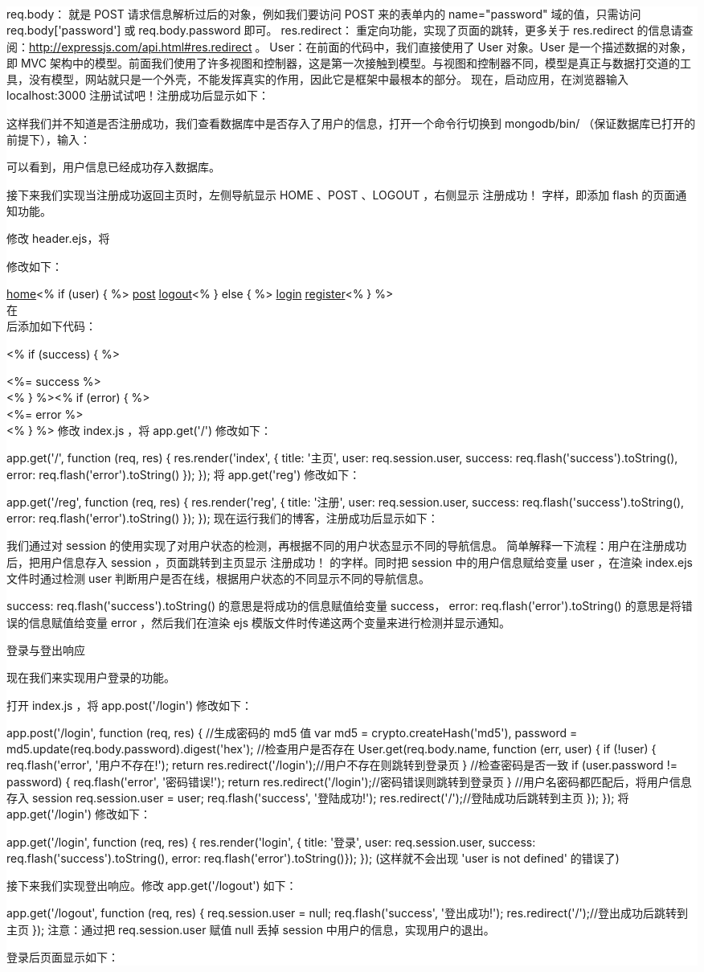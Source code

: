 req.body： 就是 POST 请求信息解析过后的对象，例如我们要访问 POST 来的表单内的 name="password" 域的值，只需访问 req.body['password'] 或 req.body.password 即可。 res.redirect： 重定向功能，实现了页面的跳转，更多关于 res.redirect 的信息请查阅：http://expressjs.com/api.html#res.redirect 。 User：在前面的代码中，我们直接使用了 User 对象。User 是一个描述数据的对象，即 MVC 架构中的模型。前面我们使用了许多视图和控制器，这是第一次接触到模型。与视图和控制器不同，模型是真正与数据打交道的工具，没有模型，网站就只是一个外壳，不能发挥真实的作用，因此它是框架中最根本的部分。 现在，启动应用，在浏览器输入 localhost:3000 注册试试吧！注册成功后显示如下：

这样我们并不知道是否注册成功，我们查看数据库中是否存入了用户的信息，打开一个命令行切换到 mongodb/bin/ （保证数据库已打开的前提下），输入：

可以看到，用户信息已经成功存入数据库。

接下来我们实现当注册成功返回主页时，左侧导航显示 HOME 、POST 、LOGOUT ，右侧显示 注册成功！ 字样，即添加 flash 的页面通知功能。

修改 header.ejs，将 <nav></nav> 修改如下：

<nav><span><a title="主页" href="/">home</a></span><% if (user) { %> <span><a title="发表" href="/post">post</a></span> <span><a title="登出" href="/logout">logout</a></span><% } else { %> <span><a title="登录" href="/login">login</a></span> <span><a title="注册" href="/reg">register</a></span><% } %></nav> 在 <article> 后添加如下代码：

<% if (success) { %> <div><%= success %></div><% } %><% if (error) { %> <div><%= error %> </div><% } %> 修改 index.js ，将 app.get('/') 修改如下：

app.get('/', function (req, res) { res.render('index', { title: '主页', user: req.session.user, success: req.flash('success').toString(), error: req.flash('error').toString() }); }); 将 app.get('reg') 修改如下：

app.get('/reg', function (req, res) { res.render('reg', { title: '注册', user: req.session.user, success: req.flash('success').toString(), error: req.flash('error').toString() }); }); 现在运行我们的博客，注册成功后显示如下：

我们通过对 session 的使用实现了对用户状态的检测，再根据不同的用户状态显示不同的导航信息。 简单解释一下流程：用户在注册成功后，把用户信息存入 session ，页面跳转到主页显示 注册成功！ 的字样。同时把 session 中的用户信息赋给变量 user ，在渲染 index.ejs 文件时通过检测 user 判断用户是否在线，根据用户状态的不同显示不同的导航信息。

success: req.flash('success').toString() 的意思是将成功的信息赋值给变量 success， error: req.flash('error').toString() 的意思是将错误的信息赋值给变量 error ，然后我们在渲染 ejs 模版文件时传递这两个变量来进行检测并显示通知。

登录与登出响应

现在我们来实现用户登录的功能。

打开 index.js ，将 app.post('/login') 修改如下：

app.post('/login', function (req, res) { //生成密码的 md5 值 var md5 = crypto.createHash('md5'), password = md5.update(req.body.password).digest('hex'); //检查用户是否存在 User.get(req.body.name, function (err, user) { if (!user) { req.flash('error', '用户不存在!'); return res.redirect('/login');//用户不存在则跳转到登录页 } //检查密码是否一致 if (user.password != password) { req.flash('error', '密码错误!'); return res.redirect('/login');//密码错误则跳转到登录页 } //用户名密码都匹配后，将用户信息存入 session req.session.user = user; req.flash('success', '登陆成功!'); res.redirect('/');//登陆成功后跳转到主页 }); }); 将 app.get('/login') 修改如下：

app.get('/login', function (req, res) { res.render('login', { title: '登录', user: req.session.user, success: req.flash('success').toString(), error: req.flash('error').toString()}); }); (这样就不会出现 'user is not defined' 的错误了)

接下来我们实现登出响应。修改 app.get('/logout') 如下：

app.get('/logout', function (req, res) { req.session.user = null; req.flash('success', '登出成功!'); res.redirect('/');//登出成功后跳转到主页 }); 注意：通过把 req.session.user 赋值 null 丢掉 session 中用户的信息，实现用户的退出。

登录后页面显示如下：
